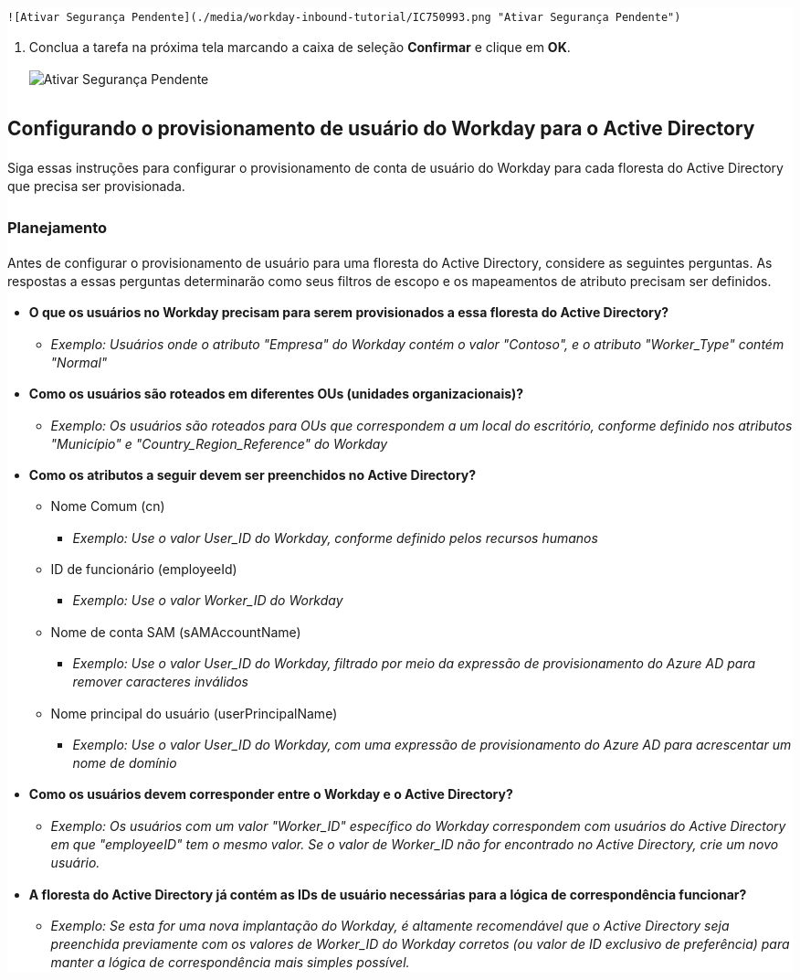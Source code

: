     ![Ativar Segurança Pendente](./media/workday-inbound-tutorial/IC750993.png "Ativar Segurança Pendente")  
1. Conclua a tarefa na próxima tela marcando a caixa de seleção **Confirmar** e clique em **OK**.

    ![Ativar Segurança Pendente](./media/workday-inbound-tutorial/IC750994.png "Ativar Segurança Pendente")  

## <a name="configuring-user-provisioning-from-workday-to-active-directory"></a>Configurando o provisionamento de usuário do Workday para o Active Directory
Siga essas instruções para configurar o provisionamento de conta de usuário do Workday para cada floresta do Active Directory que precisa ser provisionada.

### <a name="planning"></a>Planejamento

Antes de configurar o provisionamento de usuário para uma floresta do Active Directory, considere as seguintes perguntas. As respostas a essas perguntas determinarão como seus filtros de escopo e os mapeamentos de atributo precisam ser definidos. 

* **O que os usuários no Workday precisam para serem provisionados a essa floresta do Active Directory?**

   * *Exemplo: Usuários onde o atributo "Empresa" do Workday contém o valor "Contoso", e o atributo "Worker_Type" contém "Normal"*

* **Como os usuários são roteados em diferentes OUs (unidades organizacionais)?**

   * *Exemplo: Os usuários são roteados para OUs que correspondem a um local do escritório, conforme definido nos atributos "Município" e "Country_Region_Reference" do Workday*

* **Como os atributos a seguir devem ser preenchidos no Active Directory?**

   * Nome Comum (cn)
      * *Exemplo: Use o valor User_ID do Workday, conforme definido pelos recursos humanos*
      
   * ID de funcionário (employeeId)
      * *Exemplo: Use o valor Worker_ID do Workday*
      
   * Nome de conta SAM (sAMAccountName)
      * *Exemplo: Use o valor User_ID do Workday, filtrado por meio da expressão de provisionamento do Azure AD para remover caracteres inválidos*
      
   * Nome principal do usuário (userPrincipalName)
      * *Exemplo: Use o valor User_ID do Workday, com uma expressão de provisionamento do Azure AD para acrescentar um nome de domínio*

* **Como os usuários devem corresponder entre o Workday e o Active Directory?**

  * *Exemplo: Os usuários com um valor "Worker_ID" específico do Workday correspondem com usuários do Active Directory em que "employeeID" tem o mesmo valor. Se o valor de Worker_ID não for encontrado no Active Directory, crie um novo usuário.*
  
* **A floresta do Active Directory já contém as IDs de usuário necessárias para a lógica de correspondência funcionar?**

  * *Exemplo: Se esta for uma nova implantação do Workday, é altamente recomendável que o Active Directory seja preenchida previamente com os valores de Worker_ID do Workday corretos (ou valor de ID exclusivo de preferência) para manter a lógica de correspondência mais simples possível.*
    